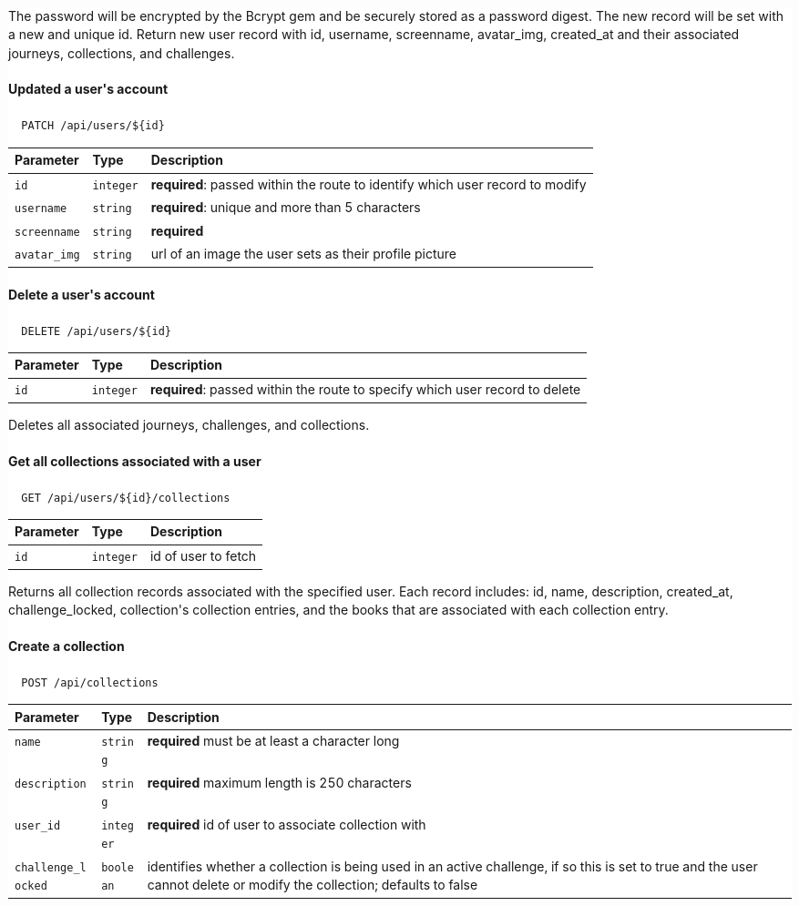 The password will be encrypted by the Bcrypt gem and be securely stored as a password digest. The new record will be set with a new and unique id. 
Return new user record with id, username, screenname, avatar_img, created_at and their associated journeys, collections, and challenges.

#### Updated a user's account

```http
  PATCH /api/users/${id}
```

| Parameter | Type     | Description                |
| :-------- | :------- | :------------------------- |
| `id` | `integer` | **required**: passed within the route to identify which user record to modify |
| `username` | `string` | **required**: unique and more than 5 characters |
| `screenname` | `string` | **required** |
| `avatar_img` | `string` |  url of an image the user sets as their profile picture |

#### Delete a user's account

```http
  DELETE /api/users/${id}
```

| Parameter | Type     | Description                |
| :-------- | :------- | :------------------------- |
| `id` | `integer` | **required**: passed within the route to specify which user record to delete |

Deletes all associated journeys, challenges, and collections. 

#### Get all collections associated with a user

```http
  GET /api/users/${id}/collections
```

| Parameter | Type     | Description                |
| :-------- | :------- | :------------------------- |
| `id` | `integer` | id of user to fetch |

Returns all collection records associated with the specified user. Each record includes: id, name, description, created_at, challenge_locked, collection's collection entries, and the books that are associated with each collection entry. 

#### Create a collection

```http
  POST /api/collections
```

| Parameter | Type     | Description                |
| :-------- | :------- | :------------------------- |
| `name` | `string` | **required** must be at least a character long|
| `description` | `string` | **required** maximum length is 250 characters|
| `user_id` | `integer` | **required** id of user to associate collection with |
| `challenge_locked` | `boolean` | identifies whether a collection is being used in an active challenge, if so this is set to true and the user cannot delete or modify the collection; defaults to false |
